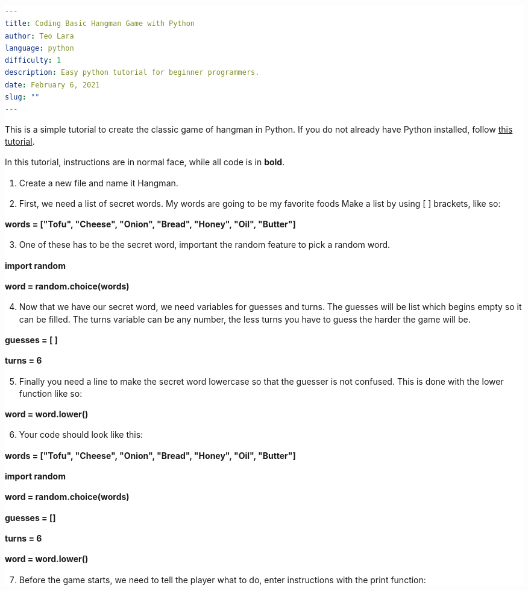 ```yaml
---
title: Coding Basic Hangman Game with Python
author: Teo Lara
language: python
difficulty: 1
description: Easy python tutorial for beginner programmers.
date: February 6, 2021
slug: ""
---
```



This is a simple tutorial to create the classic game of hangman in Python. If you do not already have Python installed, follow [this tutorial](https://www.youtube.com/watch?v=pfPCV7DXc5w). 

In this tutorial, instructions are in normal face, while all code is in **bold**. 

1) Create a new file and name it Hangman. 

2) First, we need a list of secret words. My words are going to be my favorite foods Make a list by using \[ ] brackets, like so:

**words = \["Tofu", "Cheese", "Onion", "Bread", "Honey", "Oil", "Butter"]**

3) One of these has to be the secret word, important the random feature to pick a random word.

**import random**

**word = random.choice(words)**

4) Now that we have our secret word, we need variables for guesses and turns. The guesses will be list which begins empty so it can be filled. The turns variable can be any number, the less turns you have to guess the harder the game will be. 

**guesses = \[ ]**

**turns = 6**

5) Finally you need a line to make the secret word lowercase so that the guesser is not confused. This is done with the lower function like so:

**word = word.lower()**

6) Your code should look like this:

**words = \["Tofu", "Cheese", "Onion", "Bread", "Honey", "Oil", "Butter"]**

**import random**

**word = random.choice(words)**

**guesses = \[]**

**turns = 6**

**word = word.lower()**

7) Before the game starts, we need to tell the player what to do, enter instructions with the print function:
